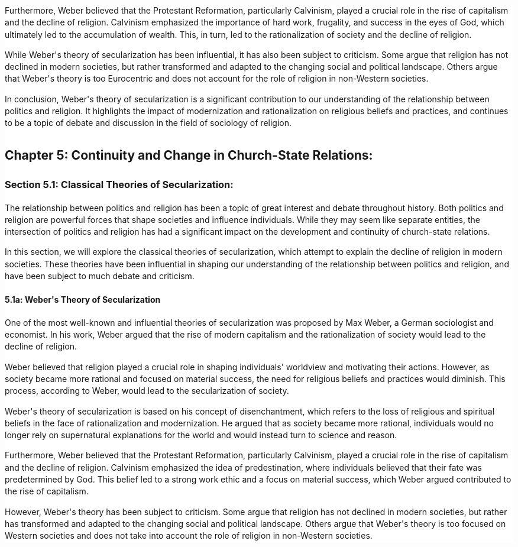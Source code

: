 Furthermore, Weber believed that the Protestant Reformation, particularly Calvinism, played a crucial role in the rise of capitalism and the decline of religion. Calvinism emphasized the importance of hard work, frugality, and success in the eyes of God, which ultimately led to the accumulation of wealth. This, in turn, led to the rationalization of society and the decline of religion.

While Weber's theory of secularization has been influential, it has also been subject to criticism. Some argue that religion has not declined in modern societies, but rather transformed and adapted to the changing social and political landscape. Others argue that Weber's theory is too Eurocentric and does not account for the role of religion in non-Western societies.

In conclusion, Weber's theory of secularization is a significant contribution to our understanding of the relationship between politics and religion. It highlights the impact of modernization and rationalization on religious beliefs and practices, and continues to be a topic of debate and discussion in the field of sociology of religion.


## Chapter 5: Continuity and Change in Church-State Relations:

### Section 5.1: Classical Theories of Secularization:

The relationship between politics and religion has been a topic of great interest and debate throughout history. Both politics and religion are powerful forces that shape societies and influence individuals. While they may seem like separate entities, the intersection of politics and religion has had a significant impact on the development and continuity of church-state relations.

In this section, we will explore the classical theories of secularization, which attempt to explain the decline of religion in modern societies. These theories have been influential in shaping our understanding of the relationship between politics and religion, and have been subject to much debate and criticism.

#### 5.1a: Weber's Theory of Secularization

One of the most well-known and influential theories of secularization was proposed by Max Weber, a German sociologist and economist. In his work, Weber argued that the rise of modern capitalism and the rationalization of society would lead to the decline of religion.

Weber believed that religion played a crucial role in shaping individuals' worldview and motivating their actions. However, as society became more rational and focused on material success, the need for religious beliefs and practices would diminish. This process, according to Weber, would lead to the secularization of society.

Weber's theory of secularization is based on his concept of disenchantment, which refers to the loss of religious and spiritual beliefs in the face of rationalization and modernization. He argued that as society became more rational, individuals would no longer rely on supernatural explanations for the world and would instead turn to science and reason.

Furthermore, Weber believed that the Protestant Reformation, particularly Calvinism, played a crucial role in the rise of capitalism and the decline of religion. Calvinism emphasized the idea of predestination, where individuals believed that their fate was predetermined by God. This belief led to a strong work ethic and a focus on material success, which Weber argued contributed to the rise of capitalism.

However, Weber's theory has been subject to criticism. Some argue that religion has not declined in modern societies, but rather has transformed and adapted to the changing social and political landscape. Others argue that Weber's theory is too focused on Western societies and does not take into account the role of religion in non-Western societies.
